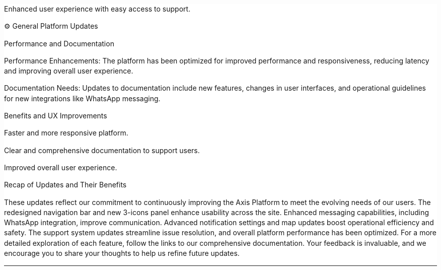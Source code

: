 Enhanced user experience with easy access to support.

⚙️ General Platform Updates

Performance and Documentation

Performance Enhancements: The platform has been optimized for improved performance and responsiveness, reducing latency and improving overall user experience.

Documentation Needs: Updates to documentation include new features, changes in user interfaces, and operational guidelines for new integrations like WhatsApp messaging.

Benefits and UX Improvements

Faster and more responsive platform.

Clear and comprehensive documentation to support users.

Improved overall user experience.

Recap of Updates and Their Benefits

These updates reflect our commitment to continuously improving the Axis Platform to meet the evolving needs of our users. The redesigned navigation bar and new 3-icons panel enhance usability across the site. Enhanced messaging capabilities, including WhatsApp integration, improve communication. Advanced notification settings and map updates boost operational efficiency and safety. The support system updates streamline issue resolution, and overall platform performance has been optimized. For a more detailed exploration of each feature, follow the links to our comprehensive documentation. Your feedback is invaluable, and we encourage you to share your thoughts to help us refine future updates.

---

##
